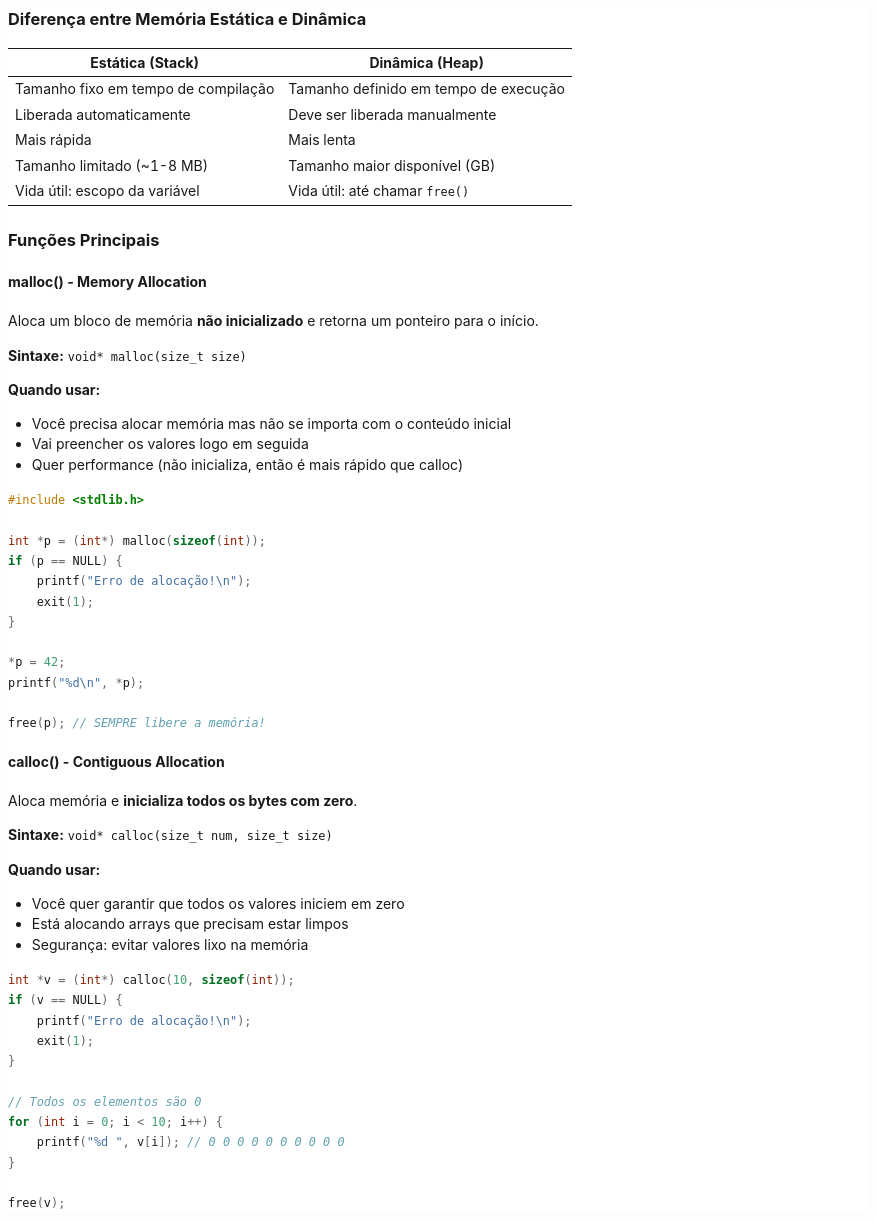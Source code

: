 ### Diferença entre Memória Estática e Dinâmica

| Estática (Stack) | Dinâmica (Heap) |
|------------------|-----------------|
| Tamanho fixo em tempo de compilação | Tamanho definido em tempo de execução |
| Liberada automaticamente | Deve ser liberada manualmente |
| Mais rápida | Mais lenta |
| Tamanho limitado (~1-8 MB) | Tamanho maior disponível (GB) |
| Vida útil: escopo da variável | Vida útil: até chamar `free()` |

### Funções Principais

#### malloc() - Memory Allocation

Aloca um bloco de memória **não inicializado** e retorna um ponteiro para o início.

**Sintaxe:** `void* malloc(size_t size)`

**Quando usar:**
- Você precisa alocar memória mas não se importa com o conteúdo inicial
- Vai preencher os valores logo em seguida
- Quer performance (não inicializa, então é mais rápido que calloc)

```c
#include <stdlib.h>

int *p = (int*) malloc(sizeof(int));
if (p == NULL) {
    printf("Erro de alocação!\n");
    exit(1);
}

*p = 42;
printf("%d\n", *p);

free(p); // SEMPRE libere a memória!
```

#### calloc() - Contiguous Allocation

Aloca memória e **inicializa todos os bytes com zero**.

**Sintaxe:** `void* calloc(size_t num, size_t size)`

**Quando usar:**
- Você quer garantir que todos os valores iniciem em zero
- Está alocando arrays que precisam estar limpos
- Segurança: evitar valores lixo na memória

```c
int *v = (int*) calloc(10, sizeof(int));
if (v == NULL) {
    printf("Erro de alocação!\n");
    exit(1);
}

// Todos os elementos são 0
for (int i = 0; i < 10; i++) {
    printf("%d ", v[i]); // 0 0 0 0 0 0 0 0 0 0
}

free(v);
```
